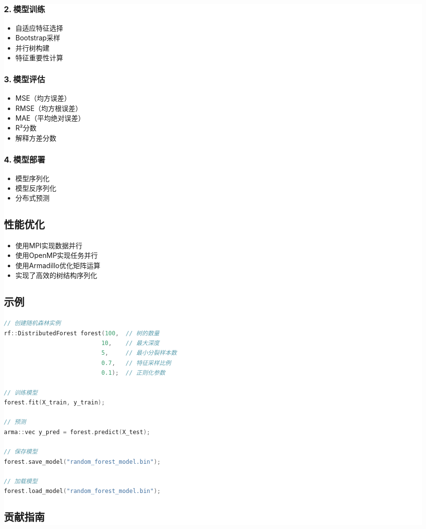 ### 2. 模型训练
- 自适应特征选择
- Bootstrap采样
- 并行树构建
- 特征重要性计算

### 3. 模型评估
- MSE（均方误差）
- RMSE（均方根误差）
- MAE（平均绝对误差）
- R²分数
- 解释方差分数

### 4. 模型部署
- 模型序列化
- 模型反序列化
- 分布式预测

## 性能优化

- 使用MPI实现数据并行
- 使用OpenMP实现任务并行
- 使用Armadillo优化矩阵运算
- 实现了高效的树结构序列化

## 示例

```cpp
// 创建随机森林实例
rf::DistributedForest forest(100,  // 树的数量
                            10,    // 最大深度
                            5,     // 最小分裂样本数
                            0.7,   // 特征采样比例
                            0.1);  // 正则化参数

// 训练模型
forest.fit(X_train, y_train);

// 预测
arma::vec y_pred = forest.predict(X_test);

// 保存模型
forest.save_model("random_forest_model.bin");

// 加载模型
forest.load_model("random_forest_model.bin");
```

## 贡献指南
